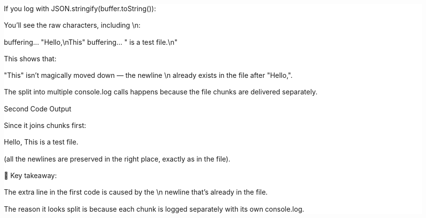 If you log with JSON.stringify(buffer.toString()):

You’ll see the raw characters, including \n:

buffering... "Hello,\nThis"
buffering... " is a test file.\n"

This shows that:

"This" isn’t magically moved down — the newline \n already exists in the file after "Hello,".

The split into multiple console.log calls happens because the file chunks are delivered separately.

Second Code Output

Since it joins chunks first:

Hello,
This is a test file.

(all the newlines are preserved in the right place, exactly as in the file).

🧠 Key takeaway:

The extra line in the first code is caused by the \n newline that’s already in the file.

The reason it looks split is because each chunk is logged separately with its own console.log.
